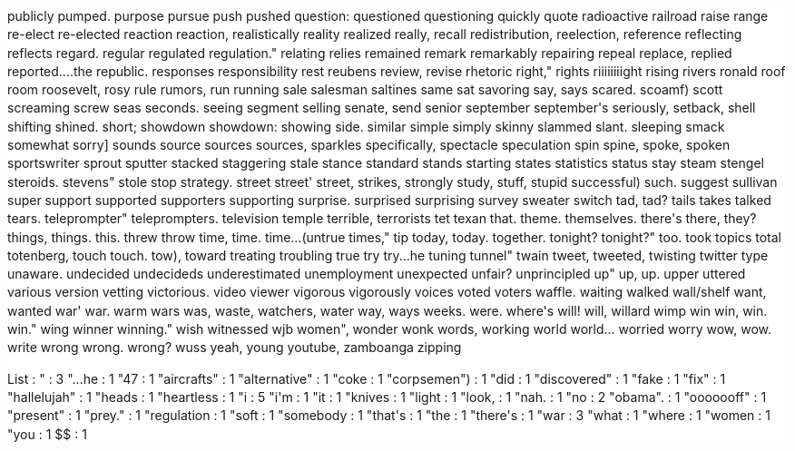 publicly pumped. purpose pursue push pushed question: questioned questioning quickly quote radioactive railroad raise range re-elect re-elected reaction reaction, realistically reality realized really, recall redistribution, reelection, reference reflecting reflects regard. regular regulated regulation." relating relies remained remark remarkably repairing repeal replace, replied reported....the republic. responses responsibility rest reubens review, revise rhetoric right," rights riiiiiiiight rising rivers ronald roof room roosevelt, rosy rule rumors, run running sale salesman saltines same sat savoring say, says scared. scoamf) scott screaming screw seas seconds. seeing segment selling senate, send senior september september's seriously, setback, shell shifting shined. short; showdown showdown: showing side. similar simple simply skinny slammed slant. sleeping smack somewhat sorry] sounds source sources sources, sparkles specifically, spectacle speculation spin spine, spoke, spoken sportswriter sprout sputter stacked staggering stale stance standard stands starting states statistics status stay steam stengel steroids. stevens" stole stop strategy. street street' street, strikes, strongly study, stuff, stupid successful) such. suggest sullivan super support supported supporters supporting surprise. surprised surprising survey sweater switch tad, tad? tails takes talked tears. teleprompter" teleprompters. television temple terrible, terrorists tet texan that. theme. themselves. there's there, they? things, things. this. threw throw time, time. time...(untrue times," tip today, today. together. tonight? tonight?" too. took topics total totenberg, touch touch. tow), toward treating troubling true try try...he tuning tunnel" twain tweet, tweeted, twisting twitter type unaware. undecided undecideds underestimated unemployment unexpected unfair? unprincipled up" up, up. upper uttered various version vetting victorious. video viewer vigorous vigorously voices voted voters waffle. waiting walked wall/shelf want, wanted war' war. warm wars was, waste, watchers, water way, ways weeks. were. where's will! will, willard wimp win win, win. win." wing winner winning." wish witnessed wjb women", wonder wonk words, working world world... worried worry wow, wow. write wrong wrong. wrong? wuss yeah, young youtube, zamboanga zipping 

List :
" : 3
"...he : 1
"47 : 1
"aircrafts" : 1
"alternative" : 1
"coke : 1
"corpsemen") : 1
"did : 1
"discovered" : 1
"fake : 1
"fix" : 1
"hallelujah" : 1
"heads : 1
"heartless : 1
"i : 5
"i'm : 1
"it : 1
"knives : 1
"light : 1
"look, : 1
"nah. : 1
"no : 2
"obama". : 1
"ooooooff" : 1
"present" : 1
"prey." : 1
"regulation : 1
"soft : 1
"somebody : 1
"that's : 1
"the : 1
"there's : 1
"war : 3
"what : 1
"where : 1
"women : 1
"you : 1
$$ : 1